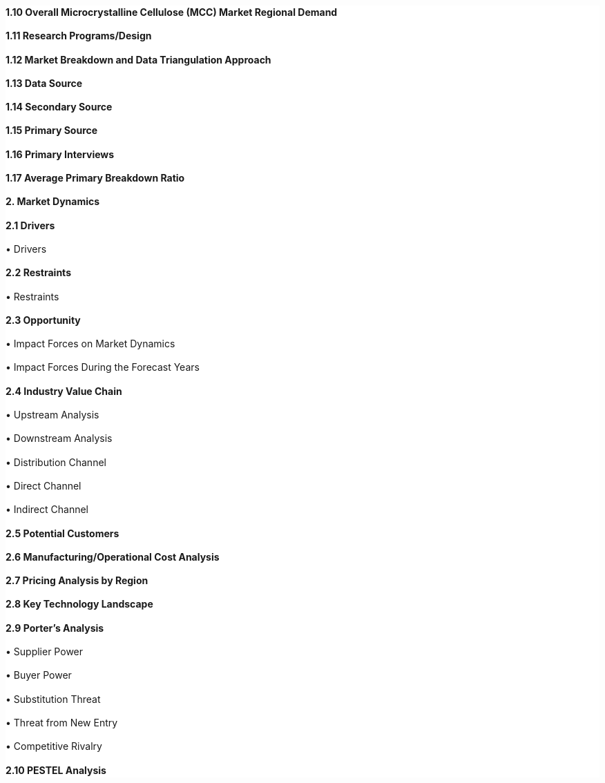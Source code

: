 <strong>1.10 Overall Microcrystalline Cellulose (MCC) Market Regional Demand</strong>

<strong>1.11 Research Programs/Design</strong>

<strong>1.12 Market Breakdown and Data Triangulation Approach</strong>

<strong>1.13 Data Source</strong>

<strong>1.14 Secondary Source</strong>

<strong>1.15 Primary Source</strong>

<strong>1.16 Primary Interviews</strong>

<strong>1.17 Average Primary Breakdown Ratio</strong>

<strong>2. Market Dynamics</strong>

<strong>2.1 Drivers</strong>

• Drivers

<strong>2.2 Restraints</strong>

• Restraints

<strong>2.3 Opportunity</strong>

• Impact Forces on Market Dynamics

• Impact Forces During the Forecast Years

<strong>2.4 Industry Value Chain</strong>

• Upstream Analysis

• Downstream Analysis

• Distribution Channel

• Direct Channel

• Indirect Channel

<strong>2.5 Potential Customers</strong>

<strong>2.6 Manufacturing/Operational Cost Analysis</strong>

<strong>2.7 Pricing Analysis by Region</strong>

<strong>2.8 Key Technology Landscape</strong>

<strong>2.9 Porter’s Analysis</strong>

• Supplier Power

• Buyer Power

• Substitution Threat

• Threat from New Entry

• Competitive Rivalry

<strong>2.10 PESTEL Analysis</strong>

